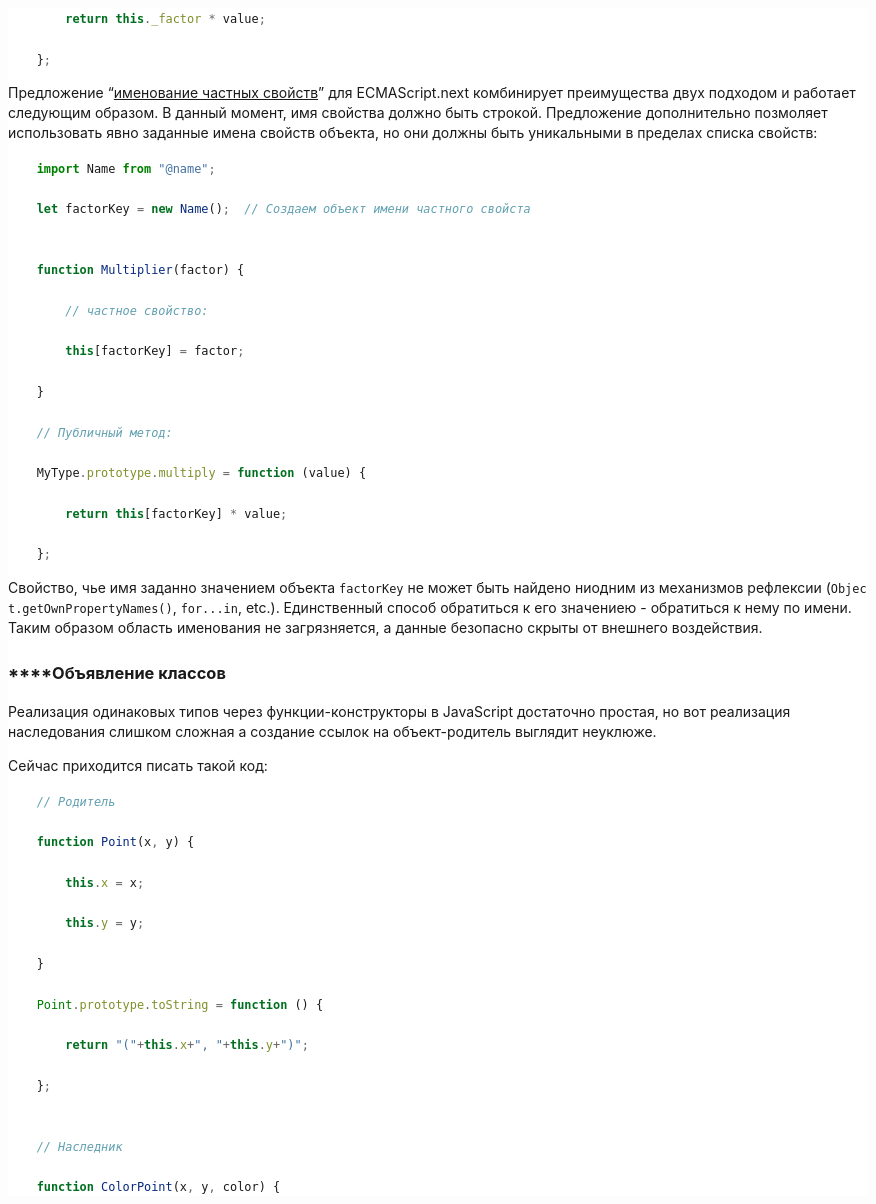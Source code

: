 ```javascript
        return this._factor * value;

    };
```
Предложение “[именование частных свойств](http://wiki.ecmascript.org/doku.php?id=harmony:private_name_objects)” для ECMAScript.next комбинирует преимущества двух подходом и работает следующим образом. В данный момент, имя свойства должно быть строкой. Предложение дополнительно позмоляет использовать явно заданные имена свойств объекта, но они должны быть уникальными в пределах списка свойств: 
```javascript
    import Name from "@name";

    let factorKey = new Name();  // Создаем объект имени частного свойста


    function Multiplier(factor) {

        // частное свойство:

        this[factorKey] = factor;

    }

    // Публичный метод:

    MyType.prototype.multiply = function (value) {

        return this[factorKey] * value;

    };
```
Свойство, чье имя заданно значением объекта `factorKey` не может быть найдено ниодним из механизмов рефлексии \(`Object.getOwnPropertyNames()`, `for...in`, etc.\). Единственный способ обратиться к его значениею - обратиться к нему по имени. Таким образом область именования не загрязняется, а данные безопасно скрыты от внешнего воздействия.




### ****Объявление классов 

Реализация одинаковых типов через функции-конструкторы в JavaScript достаточно простая, но вот реализация наследования слишком сложная а создание ссылок на объект-родитель выглядит неуклюже.

Сейчас приходится писать такой код:
```javascript
    // Родитель

    function Point(x, y) {

        this.x = x;

        this.y = y;

    }

    Point.prototype.toString = function () {

        return "("+this.x+", "+this.y+")";

    };


    // Наследник

    function ColorPoint(x, y, color) {

```

[//]: <> (Stopped Here.)